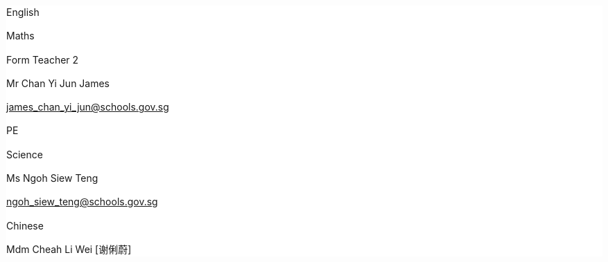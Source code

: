 <p>English</p>
</td>
<td rowspan="1" colspan="1">
<p></p>
</td>
<td rowspan="1" colspan="1">
<p></p>
</td>
</tr>
<tr>
<td rowspan="1" colspan="1">
<p>Maths</p>
</td>
<td rowspan="1" colspan="1">
<p></p>
</td>
<td rowspan="1" colspan="1">
<p></p>
</td>
</tr>
<tr>
<td rowspan="1" colspan="1">
<p>Form Teacher 2</p>
</td>
<td rowspan="1" colspan="1">
<p>Mr Chan Yi Jun James</p>
</td>
<td rowspan="1" colspan="1">
<p><a href="mailto:james_chan_yi_jun@schools.gov.sg" rel="noopener noreferrer nofollow" target="_blank">james_chan_yi_jun@schools.gov.sg</a>
</p>
</td>
</tr>
<tr>
<td rowspan="1" colspan="1">
<p>PE</p>
</td>
<td rowspan="1" colspan="1">
<p></p>
</td>
<td rowspan="1" colspan="1">
<p></p>
</td>
</tr>
<tr>
<td rowspan="1" colspan="1">
<p>Science</p>
</td>
<td rowspan="1" colspan="1">
<p>Ms Ngoh Siew Teng</p>
</td>
<td rowspan="1" colspan="1">
<p><a href="mailto:ngoh_siew_teng@schools.gov.sg" rel="noopener noreferrer nofollow" target="_blank">ngoh_siew_teng@schools.gov.sg</a>
</p>
</td>
</tr>
<tr>
<td rowspan="1" colspan="1">
<p>Chinese</p>
</td>
<td rowspan="1" colspan="1">
<p>Mdm Cheah Li Wei [谢俐蔚]</p>
</td>